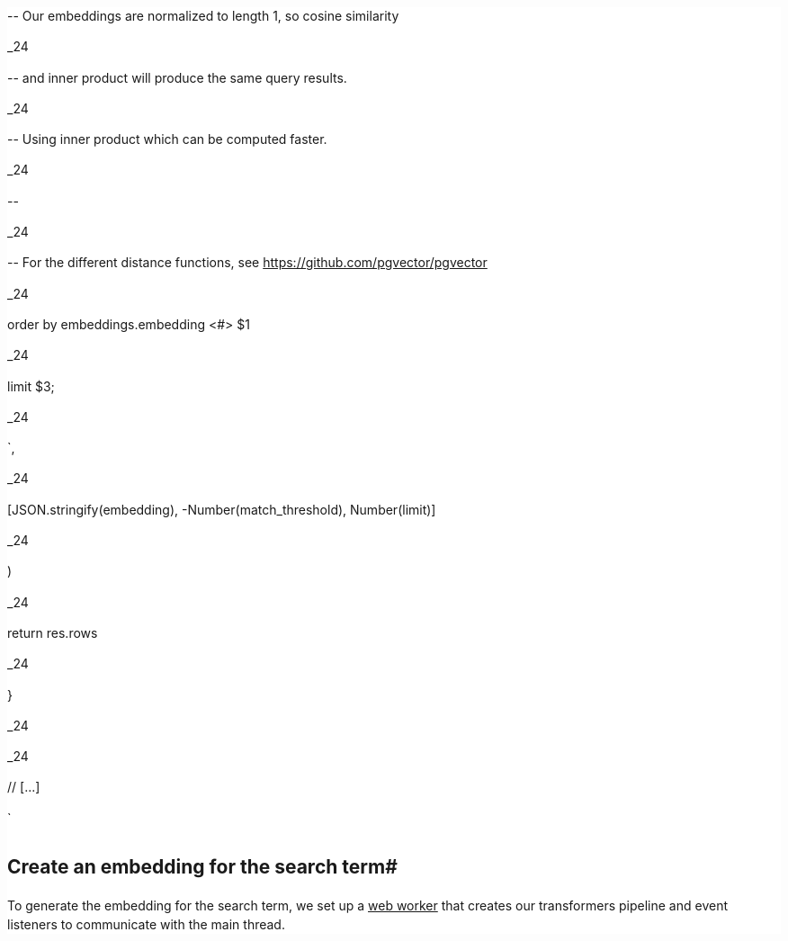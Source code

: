-- Our embeddings are normalized to length 1, so cosine similarity

_24

-- and inner product will produce the same query results.

_24

-- Using inner product which can be computed faster.

_24

--

_24

-- For the different distance functions, see
https://github.com/pgvector/pgvector

_24

order by embeddings.embedding <#> $1

_24

limit $3;

_24

`,

_24

[JSON.stringify(embedding), -Number(match_threshold), Number(limit)]

_24

)

_24

return res.rows

_24

}

_24

_24

// [...]

  
`

## Create an embedding for the search term#

To generate the embedding for the search term, we set up a [web
worker](https://developer.mozilla.org/en-US/docs/Web/API/Web_Workers_API) that
creates our transformers pipeline and event listeners to communicate with the
main thread.
